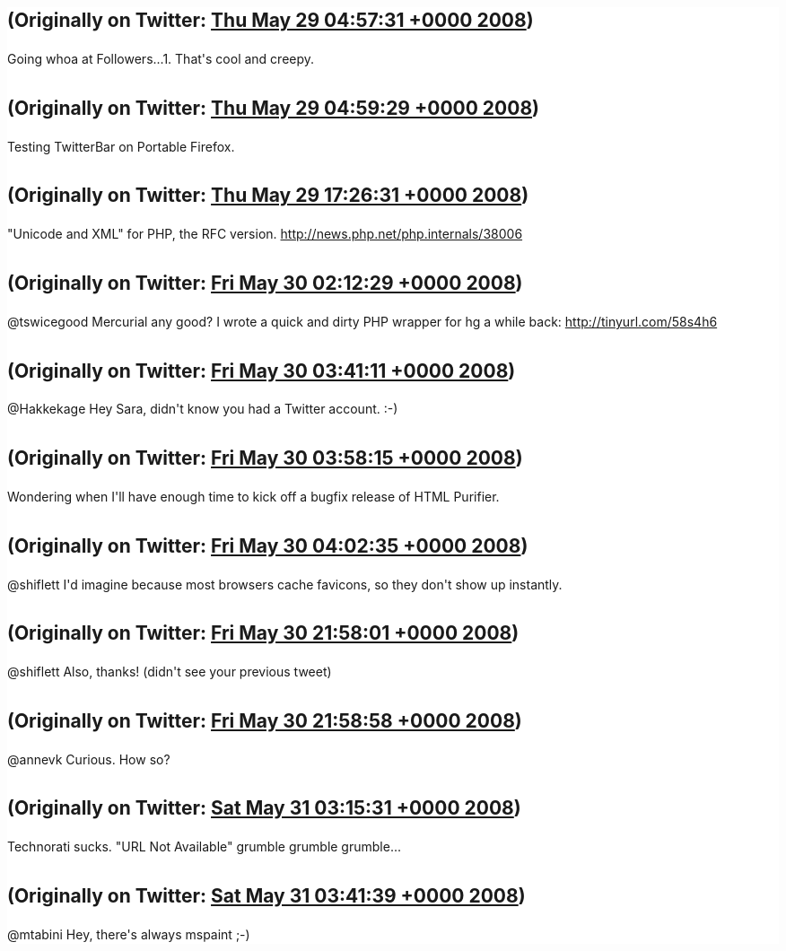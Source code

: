 (Originally on Twitter: [Thu May 29 04:57:31 +0000 2008](https://twitter.com/ezyang/status/822255903))
----
Going whoa at Followers...1. That's cool and creepy.

(Originally on Twitter: [Thu May 29 04:59:29 +0000 2008](https://twitter.com/ezyang/status/822256762))
----
Testing TwitterBar on Portable Firefox.

(Originally on Twitter: [Thu May 29 17:26:31 +0000 2008](https://twitter.com/ezyang/status/822659867))
----
"Unicode and XML" for PHP, the RFC version. http://news.php.net/php.internals/38006

(Originally on Twitter: [Fri May 30 02:12:29 +0000 2008](https://twitter.com/ezyang/status/822993495))
----
@tswicegood Mercurial any good? I wrote a quick and dirty PHP wrapper for hg a while back: http://tinyurl.com/58s4h6

(Originally on Twitter: [Fri May 30 03:41:11 +0000 2008](https://twitter.com/ezyang/status/823043794))
----
@Hakkekage Hey Sara, didn't know you had a Twitter account. :-)

(Originally on Twitter: [Fri May 30 03:58:15 +0000 2008](https://twitter.com/ezyang/status/823053039))
----
Wondering when I'll have enough time to kick off a bugfix release of HTML Purifier.

(Originally on Twitter: [Fri May 30 04:02:35 +0000 2008](https://twitter.com/ezyang/status/823055514))
----
@shiflett I'd imagine because most browsers cache favicons, so they don't show up instantly.

(Originally on Twitter: [Fri May 30 21:58:01 +0000 2008](https://twitter.com/ezyang/status/823636295))
----
@shiflett Also, thanks! (didn't see your previous tweet)

(Originally on Twitter: [Fri May 30 21:58:58 +0000 2008](https://twitter.com/ezyang/status/823636782))
----
@annevk Curious. How so?

(Originally on Twitter: [Sat May 31 03:15:31 +0000 2008](https://twitter.com/ezyang/status/823779774))
----
Technorati sucks. "URL Not Available" grumble grumble grumble...

(Originally on Twitter: [Sat May 31 03:41:39 +0000 2008](https://twitter.com/ezyang/status/823791810))
----
@mtabini Hey, there's always mspaint ;-)

